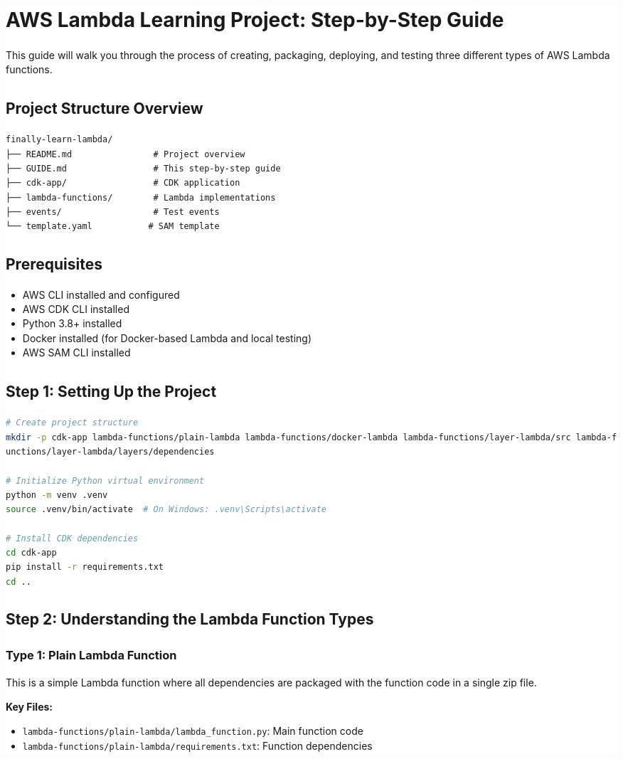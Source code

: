 # AWS Lambda Learning Project: Step-by-Step Guide

This guide will walk you through the process of creating, packaging, deploying, and testing three different types of AWS Lambda functions.

## Project Structure Overview

```
finally-learn-lambda/
├── README.md                # Project overview
├── GUIDE.md                 # This step-by-step guide
├── cdk-app/                 # CDK application
├── lambda-functions/        # Lambda implementations
├── events/                  # Test events
└── template.yaml           # SAM template
```

## Prerequisites

- AWS CLI installed and configured
- AWS CDK CLI installed
- Python 3.8+ installed
- Docker installed (for Docker-based Lambda and local testing)
- AWS SAM CLI installed

## Step 1: Setting Up the Project

```bash
# Create project structure
mkdir -p cdk-app lambda-functions/plain-lambda lambda-functions/docker-lambda lambda-functions/layer-lambda/src lambda-functions/layer-lambda/layers/dependencies

# Initialize Python virtual environment
python -m venv .venv
source .venv/bin/activate  # On Windows: .venv\Scripts\activate

# Install CDK dependencies
cd cdk-app
pip install -r requirements.txt
cd ..
```

## Step 2: Understanding the Lambda Function Types

### Type 1: Plain Lambda Function

This is a simple Lambda function where all dependencies are packaged with the function code in a single zip file.

**Key Files:**
- `lambda-functions/plain-lambda/lambda_function.py`: Main function code
- `lambda-functions/plain-lambda/requirements.txt`: Function dependencies

